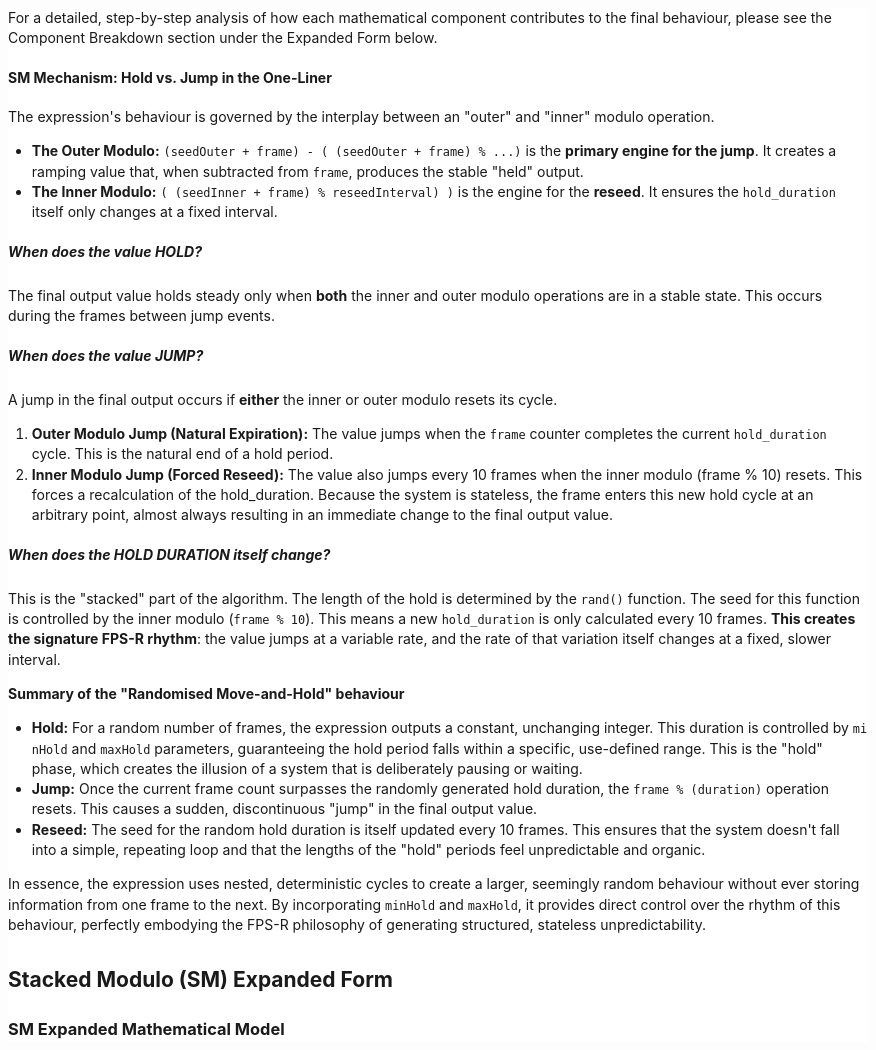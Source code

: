 For a detailed, step-by-step analysis of how each mathematical component contributes to the final behaviour, please see the Component Breakdown section under the Expanded Form below.

#### SM Mechanism: Hold vs. Jump in the One-Liner
The expression's behaviour is governed by the interplay between an "outer" and "inner" modulo operation.
- **The Outer Modulo:** `(seedOuter + frame) - ( (seedOuter + frame) % ...)` is the **primary engine for the jump**. It creates a ramping value that, when subtracted from `frame`, produces the stable "held" output.
- **The Inner Modulo:** `( (seedInner + frame) % reseedInterval) )` is the engine for the **reseed**. It ensures the `hold_duration` itself only changes at a fixed interval.

##### When does the value HOLD?
The final output value holds steady only when **both** the inner and outer modulo operations are in a stable state. This occurs during the frames between jump events.

##### When does the value JUMP?
A jump in the final output occurs if **either** the inner or outer modulo resets its cycle.
1. **Outer Modulo Jump (Natural Expiration):** The value jumps when the `frame` counter completes the current `hold_duration` cycle. This is the natural end of a hold period.
2. **Inner Modulo Jump (Forced Reseed):** The value also jumps every 10 frames when the inner modulo (frame % 10) resets. This forces a recalculation of the hold_duration. Because the system is stateless, the frame enters this new hold cycle at an arbitrary point, almost always resulting in an immediate change to the final output value.

##### When does the HOLD DURATION itself change?
This is the "stacked" part of the algorithm. The length of the hold is determined by the `rand()` function. The seed for this function is controlled by the inner modulo (`frame % 10`). This means a new `hold_duration` is only calculated every 10 frames. **This creates the signature FPS-R rhythm**: the value jumps at a variable rate, and the rate of that variation itself changes at a fixed, slower interval.

**Summary of the "Randomised Move-and-Hold" behaviour**
   - **Hold:** For a random number of frames, the expression outputs a constant, unchanging integer. This duration is controlled by `minHold` and `maxHold` parameters, guaranteeing the hold period falls within a specific, use-defined range. This is the "hold" phase, which creates the illusion of a system that is deliberately pausing or waiting.
   - **Jump:** Once the current frame count surpasses the randomly generated hold duration, the `frame % (duration)` operation resets. This causes a sudden, discontinuous "jump" in the final output value.
   - **Reseed:** The seed for the random hold duration is itself updated every 10 frames. This ensures that the system doesn't fall into a simple, repeating loop and that the lengths of the "hold" periods feel unpredictable and organic.

In essence, the expression uses nested, deterministic cycles to create a larger, seemingly random behaviour without ever storing information from one frame to the next. By incorporating `minHold` and `maxHold`, it provides direct control over the rhythm of this behaviour, perfectly embodying the FPS-R philosophy of generating structured, stateless unpredictability.

## Stacked Modulo (SM) Expanded Form
### SM Expanded Mathematical Model
